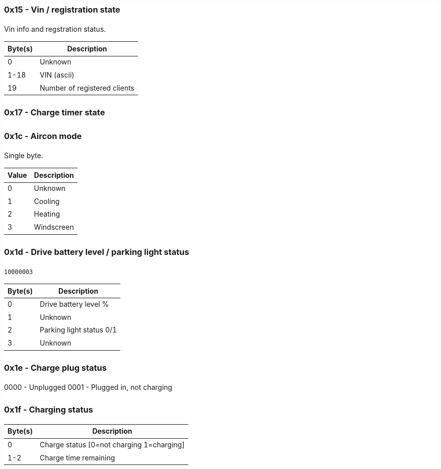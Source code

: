 ### 0x15 - Vin / registration state

Vin info and regstration status.

| Byte(s) | Description |
|--|--|
|0 | Unknown |
|1-18 | VIN (ascii) |
|19 | Number of registered clients |

### 0x17 - Charge timer state

### 0x1c - Aircon mode

Single byte.

| Value | Description |
|--|--|
|0 | Unknown |
|1 | Cooling |
|2 | Heating |
|3 | Windscreen |

### 0x1d - Drive battery level / parking light status

```text
10000003
```

| Byte(s) | Description |
|--|--|
|0 | Drive battery level % |
|1 | Unknown |
|2 | Parking light status 0/1 |
|3 | Unknown |

### 0x1e - Charge plug status

0000 - Unplugged
0001 - Plugged in, not charging

### 0x1f - Charging status

| Byte(s) | Description |
|--|--|
|0 | Charge status [0=not charging 1=charging]|
| 1-2 | Charge time remaining |
